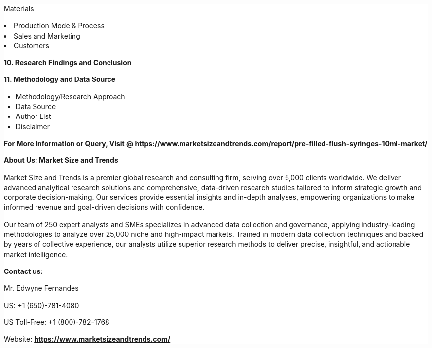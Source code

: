 Materials</li><li>Production Mode &amp; Process</li><li>Sales and Marketing</li><li>Customers</li></ul><p><strong>10. Research Findings and Conclusion</strong></p><p><strong>11. Methodology and Data Source</strong></p><ul><li>Methodology/Research Approach</li><li>Data Source</li><li>Author List</li><li>Disclaimer</li></ul></p><p><strong>For More Information or Query, Visit @ <a href="https://www.marketsizeandtrends.com/report/pre-filled-flush-syringes-10ml-market/">https://www.marketsizeandtrends.com/report/pre-filled-flush-syringes-10ml-market/</a></strong></p><p><strong>About Us: Market Size and Trends</strong></p><p>Market Size and Trends is a premier global research and consulting firm, serving over 5,000 clients worldwide. We deliver advanced analytical research solutions and comprehensive, data-driven research studies tailored to inform strategic growth and corporate decision-making. Our services provide essential insights and in-depth analyses, empowering organizations to make informed revenue and goal-driven decisions with confidence.</p><p>Our team of 250 expert analysts and SMEs specializes in advanced data collection and governance, applying industry-leading methodologies to analyze over 25,000 niche and high-impact markets. Trained in modern data collection techniques and backed by years of collective experience, our analysts utilize superior research methods to deliver precise, insightful, and actionable market intelligence.</p><p><strong>Contact us:</strong></p><p>Mr. Edwyne Fernandes</p><p>US: +1 (650)-781-4080</p><p>US Toll-Free: +1 (800)-782-1768</p><p>Website: <strong><a href="https://www.marketsizeandtrends.com/">https://www.marketsizeandtrends.com/</a></strong></p>
